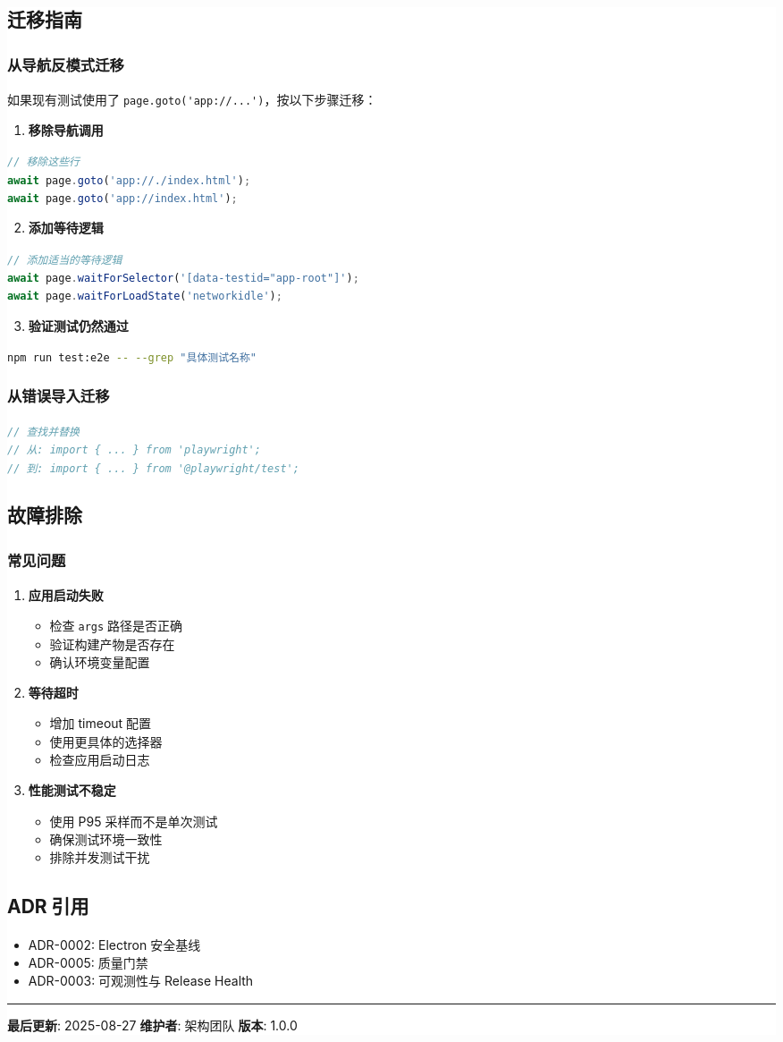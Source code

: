 ```typescript
```

## 迁移指南

### 从导航反模式迁移

如果现有测试使用了 `page.goto('app://...')`，按以下步骤迁移：

1. **移除导航调用**

```typescript
// 移除这些行
await page.goto('app://./index.html');
await page.goto('app://index.html');
```

2. **添加等待逻辑**

```typescript
// 添加适当的等待逻辑
await page.waitForSelector('[data-testid="app-root"]');
await page.waitForLoadState('networkidle');
```

3. **验证测试仍然通过**

```bash
npm run test:e2e -- --grep "具体测试名称"
```

### 从错误导入迁移

```typescript
// 查找并替换
// 从: import { ... } from 'playwright';
// 到: import { ... } from '@playwright/test';
```

## 故障排除

### 常见问题

1. **应用启动失败**
   - 检查 `args` 路径是否正确
   - 验证构建产物是否存在
   - 确认环境变量配置

2. **等待超时**
   - 增加 timeout 配置
   - 使用更具体的选择器
   - 检查应用启动日志

3. **性能测试不稳定**
   - 使用 P95 采样而不是单次测试
   - 确保测试环境一致性
   - 排除并发测试干扰

## ADR 引用

- ADR-0002: Electron 安全基线
- ADR-0005: 质量门禁
- ADR-0003: 可观测性与 Release Health

---

**最后更新**: 2025-08-27
**维护者**: 架构团队
**版本**: 1.0.0
